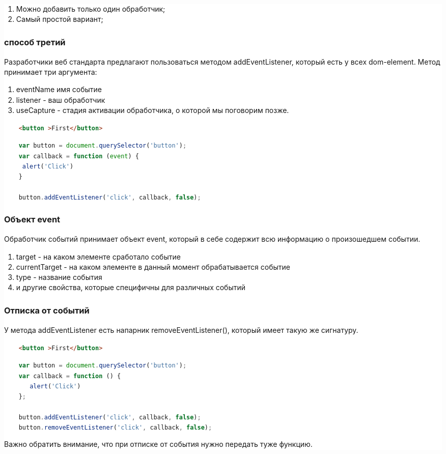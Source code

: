 

1. Можно добавить только один обработчик;
2. Самый простой вариант;

### способ третий

Разработчики веб стандарта предлагают пользоваться методом addEventListener, который есть у всех dom-element.
Метод принимает три аргумента:

1. eventName имя событие
2. listener - ваш обработчик
3. useCapture - стадия активации обработчика, о которой мы поговорим позже.

```html
    <button >First</button>
```

```js
    var button = document.querySelector('button');
    var callback = function (event) {
     alert('Click')
    }

    button.addEventListener('click', callback, false);
```

### Объект event

Обработчик событий принимает объект event, который в себе содержит всю информацию о произошедшем событии.

1. target - на каком элементе сработало событие
2. currentTarget - на каком элементе в данный момент обрабатывается событие
3. type - название события
4. и другие свойства, которые специфичны для различных событий

### Отписка от событий

У метода addEventListener есть напарник removeEventListener(), который имеет такую же сигнатуру.

```html
    <button >First</button>
```

```js
    var button = document.querySelector('button');
    var callback = function () {
       alert('Click')
    };

    button.addEventListener('click', callback, false);
    button.removeEventListener('click', callback, false);
```

Важно обратить внимание, что при отписке от события нужно передать туже функцию.
